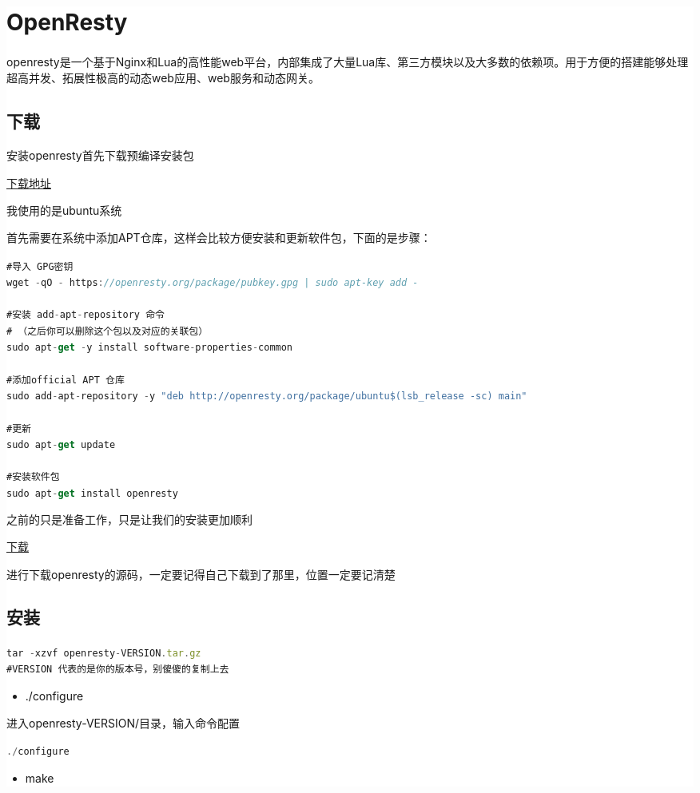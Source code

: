 # OpenResty

openresty是一个基于Nginx和Lua的高性能web平台，内部集成了大量Lua库、第三方模块以及大多数的依赖项。用于方便的搭建能够处理超高并发、拓展性极高的动态web应用、web服务和动态网关。

## 下载

安装openresty首先下载预编译安装包

[下载地址](<http://openresty.org/cn/download.html>)

我使用的是ubuntu系统

首先需要在系统中添加APT仓库，这样会比较方便安装和更新软件包，下面的是步骤：

```js
#导入 GPG密钥
wget -qO - https://openresty.org/package/pubkey.gpg | sudo apt-key add -

#安装	add-apt-repository 命令
# （之后你可以删除这个包以及对应的关联包）
sudo apt-get -y install software-properties-common

#添加official APT 仓库
sudo add-apt-repository -y "deb http://openresty.org/package/ubuntu$(lsb_release -sc) main"

#更新
sudo apt-get update

#安装软件包
sudo apt-get install openresty
```

之前的只是准备工作，只是让我们的安装更加顺利

[下载](<http://openresty.org/cn/download.html>)

进行下载openresty的源码，一定要记得自己下载到了那里，位置一定要记清楚

## 安装

```js
tar -xzvf openresty-VERSION.tar.gz
#VERSION 代表的是你的版本号，别傻傻的复制上去
```

* ./configure

进入openresty-VERSION/目录，输入命令配置

```js
./configure
```

* make
